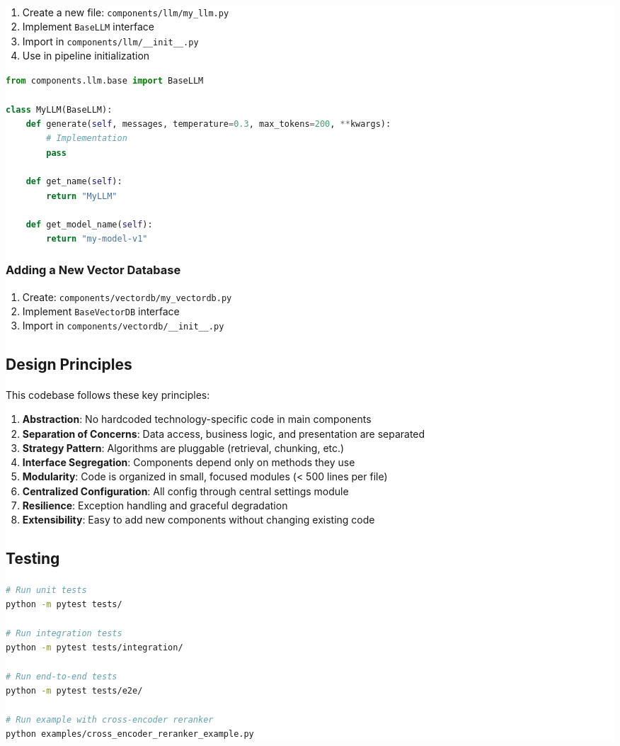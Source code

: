 1. Create a new file: `components/llm/my_llm.py`
2. Implement `BaseLLM` interface
3. Import in `components/llm/__init__.py`
4. Use in pipeline initialization

```python
from components.llm.base import BaseLLM

class MyLLM(BaseLLM):
    def generate(self, messages, temperature=0.3, max_tokens=200, **kwargs):
        # Implementation
        pass
    
    def get_name(self):
        return "MyLLM"
    
    def get_model_name(self):
        return "my-model-v1"
```

### Adding a New Vector Database

1. Create: `components/vectordb/my_vectordb.py`
2. Implement `BaseVectorDB` interface
3. Import in `components/vectordb/__init__.py`

## Design Principles

This codebase follows these key principles:

1. **Abstraction**: No hardcoded technology-specific code in main components
2. **Separation of Concerns**: Data access, business logic, and presentation are separated
3. **Strategy Pattern**: Algorithms are pluggable (retrieval, chunking, etc.)
4. **Interface Segregation**: Components depend only on methods they use
5. **Modularity**: Code is organized in small, focused modules (< 500 lines per file)
6. **Centralized Configuration**: All config through central settings module
7. **Resilience**: Exception handling and graceful degradation
8. **Extensibility**: Easy to add new components without changing existing code

## Testing

```bash
# Run unit tests
python -m pytest tests/

# Run integration tests
python -m pytest tests/integration/

# Run end-to-end tests
python -m pytest tests/e2e/

# Run example with cross-encoder reranker
python examples/cross_encoder_reranker_example.py
```
